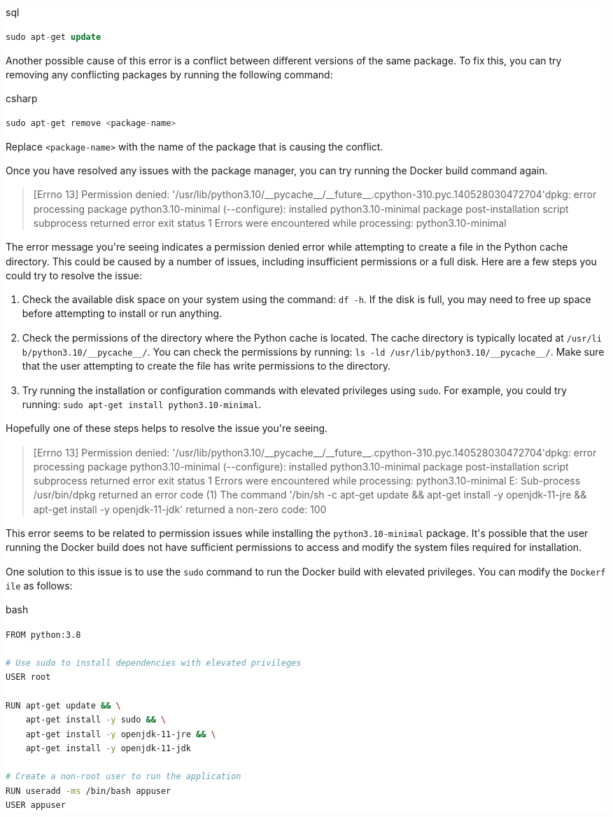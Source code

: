 sql

```sql
sudo apt-get update
```

Another possible cause of this error is a conflict between different versions of the same package. To fix this, you can try removing any conflicting packages by running the following command:

csharp

```csharp
sudo apt-get remove <package-name>
```

Replace `<package-name>` with the name of the package that is causing the conflict.

Once you have resolved any issues with the package manager, you can try running the Docker build command again.

> \[Errno 13\] Permission denied: '/usr/lib/python3.10/\_\_pycache\_\_/\_\_future\_\_.cpython-310.pyc.140528030472704'dpkg: error processing package python3.10-minimal (--configure): installed python3.10-minimal package post-installation script subprocess returned error exit status 1 Errors were encountered while processing: python3.10-minimal

The error message you're seeing indicates a permission denied error while attempting to create a file in the Python cache directory. This could be caused by a number of issues, including insufficient permissions or a full disk. Here are a few steps you could try to resolve the issue:

1.  Check the available disk space on your system using the command: `df -h`. If the disk is full, you may need to free up space before attempting to install or run anything.
    
2.  Check the permissions of the directory where the Python cache is located. The cache directory is typically located at `/usr/lib/python3.10/__pycache__/`. You can check the permissions by running: `ls -ld /usr/lib/python3.10/__pycache__/`. Make sure that the user attempting to create the file has write permissions to the directory.
    
3.  Try running the installation or configuration commands with elevated privileges using `sudo`. For example, you could try running: `sudo apt-get install python3.10-minimal`.
    

Hopefully one of these steps helps to resolve the issue you're seeing.

> \[Errno 13\] Permission denied: '/usr/lib/python3.10/\_\_pycache\_\_/\_\_future\_\_.cpython-310.pyc.140528030472704'dpkg: error processing package python3.10-minimal (--configure): installed python3.10-minimal package post-installation script subprocess returned error exit status 1 Errors were encountered while processing: python3.10-minimal E: Sub-process /usr/bin/dpkg returned an error code (1) The command '/bin/sh -c apt-get update && apt-get install -y openjdk-11-jre && apt-get install -y openjdk-11-jdk' returned a non-zero code: 100

This error seems to be related to permission issues while installing the `python3.10-minimal` package. It's possible that the user running the Docker build does not have sufficient permissions to access and modify the system files required for installation.

One solution to this issue is to use the `sudo` command to run the Docker build with elevated privileges. You can modify the `Dockerfile` as follows:

bash

```bash
FROM python:3.8

# Use sudo to install dependencies with elevated privileges
USER root

RUN apt-get update && \
    apt-get install -y sudo && \
    apt-get install -y openjdk-11-jre && \
    apt-get install -y openjdk-11-jdk

# Create a non-root user to run the application
RUN useradd -ms /bin/bash appuser
USER appuser
```